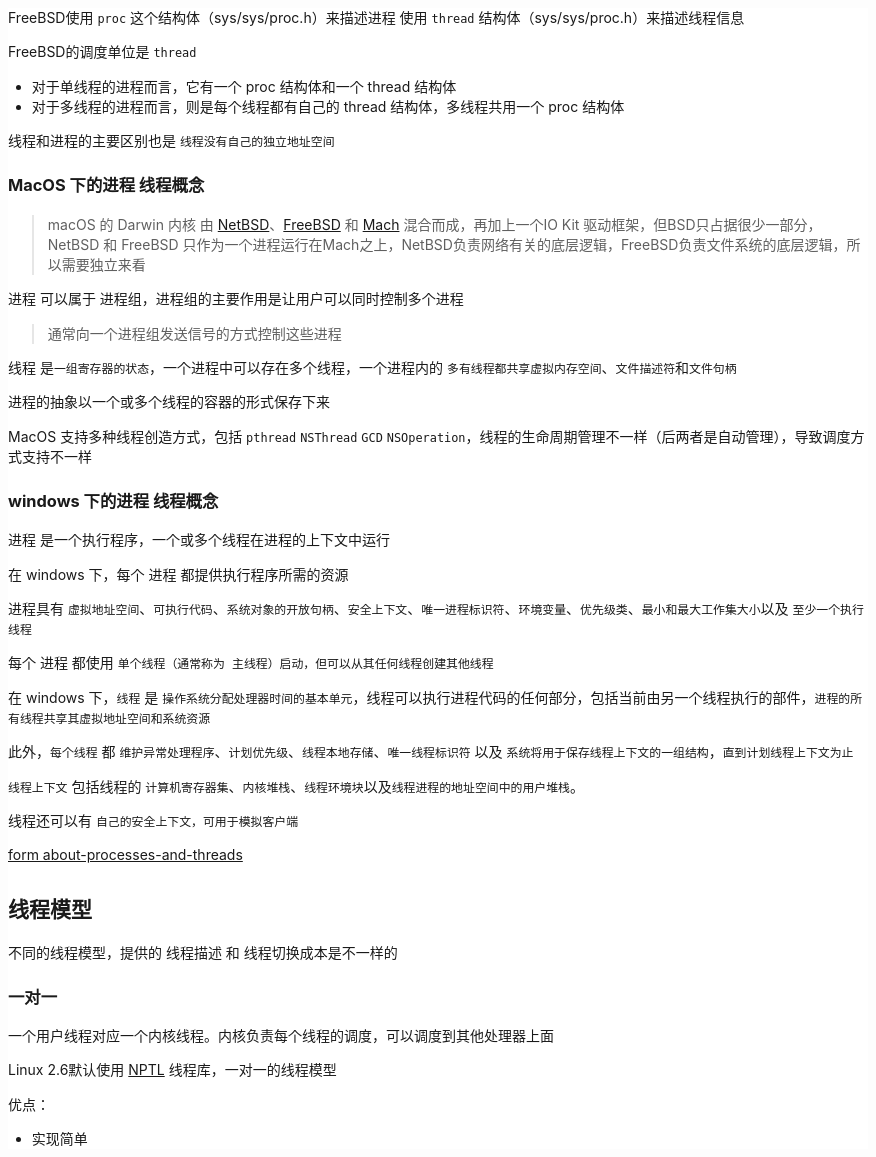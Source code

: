 FreeBSD使用 `proc` 这个结构体（sys/sys/proc.h）来描述进程
使用 `thread` 结构体（sys/sys/proc.h）来描述线程信息

FreeBSD的调度单位是 `thread`

- 对于单线程的进程而言，它有一个 proc 结构体和一个 thread 结构体
- 对于多线程的进程而言，则是每个线程都有自己的 thread 结构体，多线程共用一个 proc 结构体

线程和进程的主要区别也是 `线程没有自己的独立地址空间`

### MacOS 下的进程 线程概念

> macOS 的 Darwin 内核 由 [NetBSD](https://en.wikipedia.org/wiki/NetBSD)、[FreeBSD](https://en.wikipedia.org/wiki/FreeBSD) 和 [Mach](https://en.wikipedia.org/wiki/Mach_(kernel)) 混合而成，再加上一个IO Kit 驱动框架，但BSD只占据很少一部分，NetBSD 和 FreeBSD 只作为一个进程运行在Mach之上，NetBSD负责网络有关的底层逻辑，FreeBSD负责文件系统的底层逻辑，所以需要独立来看

进程 可以属于 进程组，进程组的主要作用是让用户可以同时控制多个进程

> 通常向一个进程组发送信号的方式控制这些进程

线程 是`一组寄存器的状态`，一个进程中可以存在多个线程，一个进程内的 `多有线程都共享虚拟内存空间`、`文件描述符`和`文件句柄`

进程的抽象以一个或多个线程的容器的形式保存下来

MacOS 支持多种线程创造方式，包括 `pthread` `NSThread` `GCD` `NSOperation`，线程的生命周期管理不一样（后两者是自动管理），导致调度方式支持不一样

### windows 下的进程 线程概念

进程 是一个执行程序，一个或多个线程在进程的上下文中运行

在 windows 下，每个 进程 都提供执行程序所需的资源

进程具有 `虚拟地址空间`、`可执行代码`、`系统对象的开放句柄`、`安全上下文`、`唯一进程标识符`、`环境变量`、`优先级类`、`最小和最大工作集大小`以及 `至少一个执行线程`

每个 进程 都使用 `单个线程（通常称为 主线程）启动，但可以从其任何线程创建其他线程`

在 windows 下，`线程` 是 `操作系统分配处理器时间的基本单元`，线程可以执行进程代码的任何部分，包括当前由另一个线程执行的部件，`进程的所有线程共享其虚拟地址空间和系统资源`

此外，`每个线程` 都 `维护异常处理程序`、`计划优先级`、`线程本地存储`、`唯一线程标识符` 以及 `系统将用于保存线程上下文的一组结构`，`直到计划线程上下文为止`

`线程上下文` 包括线程的 `计算机寄存器集`、`内核堆栈`、`线程环境块`以及`线程进程的地址空间中的用户堆栈`。

线程还可以有 `自己的安全上下文，可用于模拟客户端`

[form about-processes-and-threads](https://learn.microsoft.com/windows/win32/procthread/about-processes-and-threads)

## 线程模型

不同的线程模型，提供的 线程描述 和 线程切换成本是不一样的

### 一对一

一个用户线程对应一个内核线程。内核负责每个线程的调度，可以调度到其他处理器上面

Linux 2.6默认使用 [NPTL](https://en.wikipedia.org/wiki/Native_POSIX_Thread_Library) 线程库，一对一的线程模型

优点：

- 实现简单
